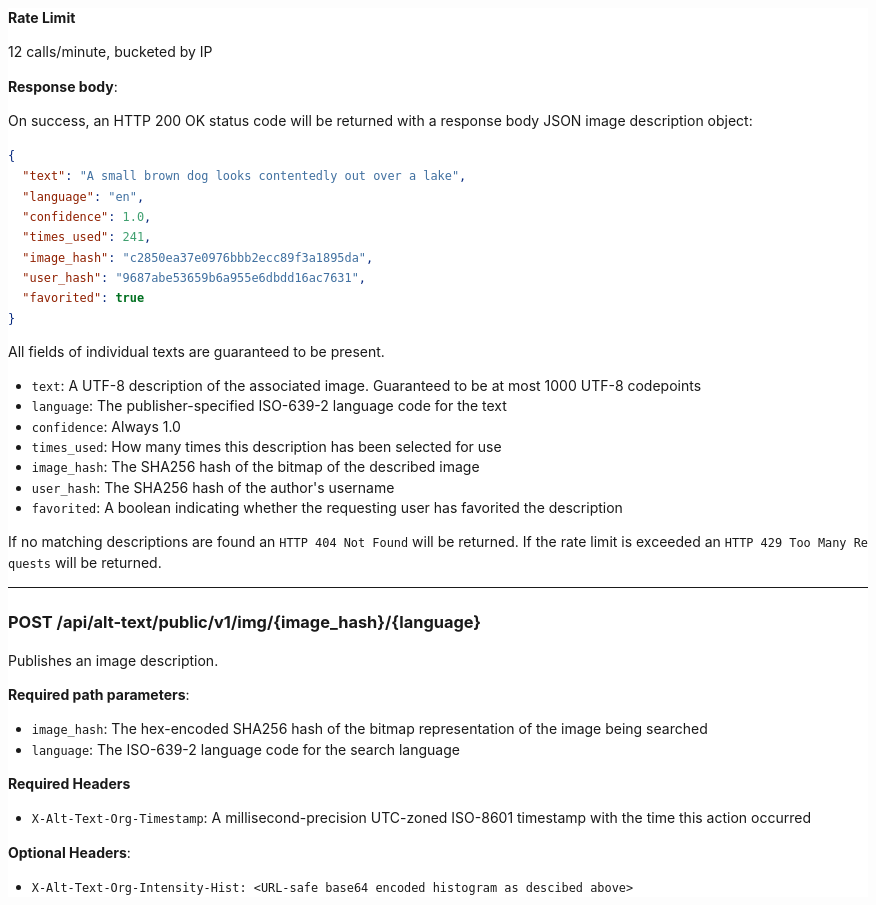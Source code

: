 __Rate Limit__

12 calls/minute, bucketed by IP

__Response body__:

On success, an HTTP 200 OK status code will be returned with a response body JSON image description object:

```json
{
  "text": "A small brown dog looks contentedly out over a lake",
  "language": "en",
  "confidence": 1.0,
  "times_used": 241,
  "image_hash": "c2850ea37e0976bbb2ecc89f3a1895da",
  "user_hash": "9687abe53659b6a955e6dbdd16ac7631",
  "favorited": true
}
```

All fields of individual texts are guaranteed to be present.

- `text`: A UTF-8 description of the associated image. Guaranteed to be at most 1000 UTF-8 codepoints
- `language`: The publisher-specified ISO-639-2 language code for the text
- `confidence`: Always 1.0
- `times_used`: How many times this description has been selected for use
- `image_hash`: The SHA256 hash of the bitmap of the described image
- `user_hash`: The SHA256 hash of the author's username
- `favorited`: A boolean indicating whether the requesting user has favorited the description

If no matching descriptions are found an `HTTP 404 Not Found` will be returned. If the rate limit is exceeded
an `HTTP 429 Too Many Requests` will be returned.

---

### POST /api/alt-text/public/v1/img/{image_hash}/{language}

Publishes an image description.

__Required path parameters__:

- `image_hash`:  The hex-encoded SHA256 hash of the bitmap representation of the image being searched
- `language`: The ISO-639-2 language code for the search language

__Required Headers__

- `X-Alt-Text-Org-Timestamp`: A millisecond-precision UTC-zoned ISO-8601 timestamp with the time this action occurred

__Optional Headers__:

- `X-Alt-Text-Org-Intensity-Hist: <URL-safe base64 encoded histogram as descibed above>`
